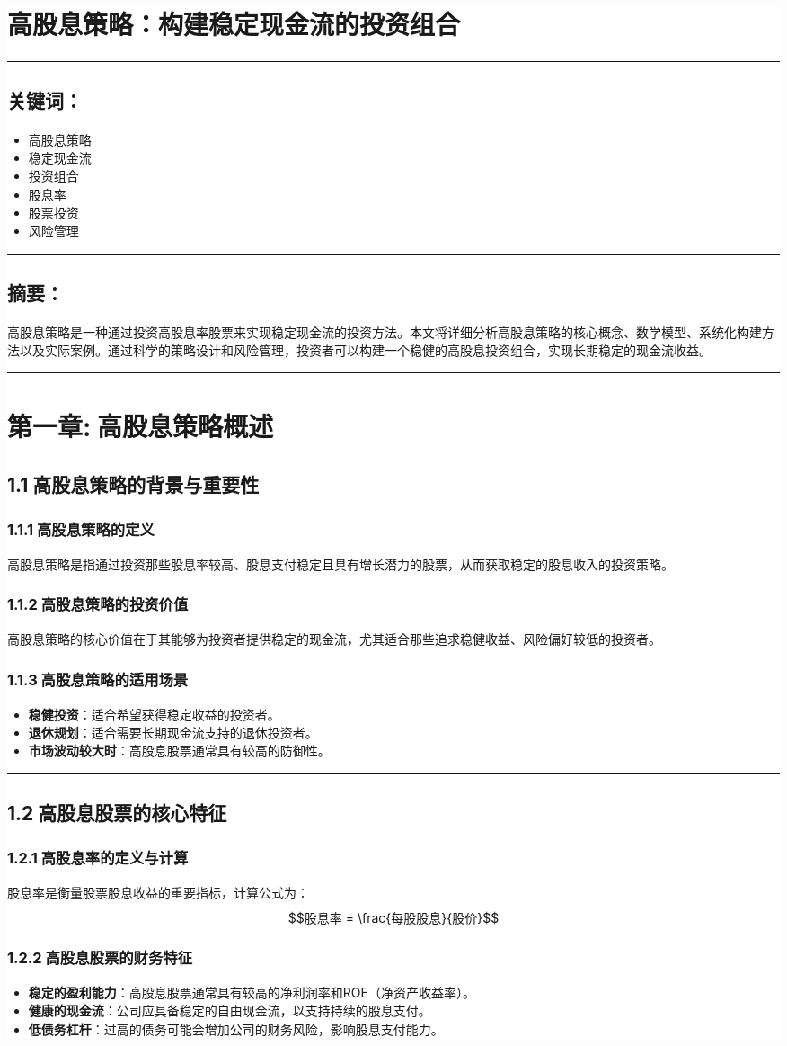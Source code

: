                  



# 高股息策略：构建稳定现金流的投资组合

---

## 关键词：
- 高股息策略
- 稳定现金流
- 投资组合
- 股息率
- 股票投资
- 风险管理

---

## 摘要：
高股息策略是一种通过投资高股息率股票来实现稳定现金流的投资方法。本文将详细分析高股息策略的核心概念、数学模型、系统化构建方法以及实际案例。通过科学的策略设计和风险管理，投资者可以构建一个稳健的高股息投资组合，实现长期稳定的现金流收益。

---

# 第一章: 高股息策略概述

## 1.1 高股息策略的背景与重要性
### 1.1.1 高股息策略的定义
高股息策略是指通过投资那些股息率较高、股息支付稳定且具有增长潜力的股票，从而获取稳定的股息收入的投资策略。

### 1.1.2 高股息策略的投资价值
高股息策略的核心价值在于其能够为投资者提供稳定的现金流，尤其适合那些追求稳健收益、风险偏好较低的投资者。

### 1.1.3 高股息策略的适用场景
- **稳健投资**：适合希望获得稳定收益的投资者。
- **退休规划**：适合需要长期现金流支持的退休投资者。
- **市场波动较大时**：高股息股票通常具有较高的防御性。

---

## 1.2 高股息股票的核心特征
### 1.2.1 高股息率的定义与计算
股息率是衡量股票股息收益的重要指标，计算公式为：
$$股息率 = \frac{每股股息}{股价}$$

### 1.2.2 高股息股票的财务特征
- **稳定的盈利能力**：高股息股票通常具有较高的净利润率和ROE（净资产收益率）。
- **健康的现金流**：公司应具备稳定的自由现金流，以支持持续的股息支付。
- **低债务杠杆**：过高的债务可能会增加公司的财务风险，影响股息支付能力。
